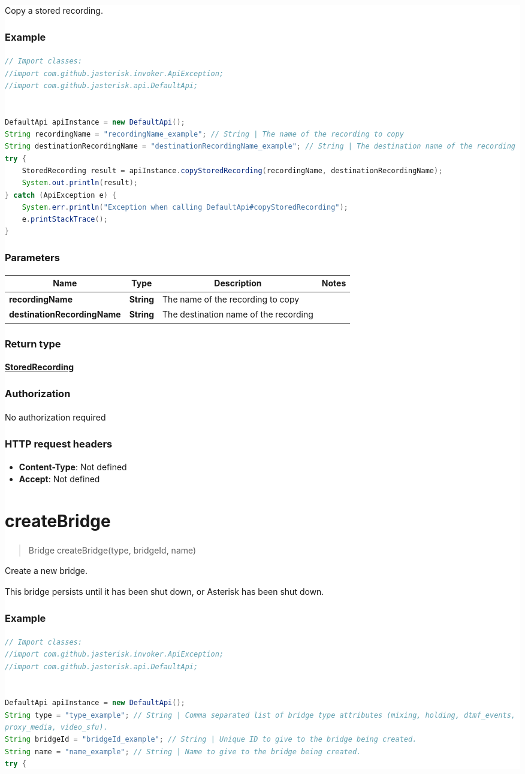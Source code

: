 Copy a stored recording.

### Example
```java
// Import classes:
//import com.github.jasterisk.invoker.ApiException;
//import com.github.jasterisk.api.DefaultApi;


DefaultApi apiInstance = new DefaultApi();
String recordingName = "recordingName_example"; // String | The name of the recording to copy
String destinationRecordingName = "destinationRecordingName_example"; // String | The destination name of the recording
try {
    StoredRecording result = apiInstance.copyStoredRecording(recordingName, destinationRecordingName);
    System.out.println(result);
} catch (ApiException e) {
    System.err.println("Exception when calling DefaultApi#copyStoredRecording");
    e.printStackTrace();
}
```

### Parameters

Name | Type | Description  | Notes
------------- | ------------- | ------------- | -------------
 **recordingName** | **String**| The name of the recording to copy |
 **destinationRecordingName** | **String**| The destination name of the recording |

### Return type

[**StoredRecording**](StoredRecording.md)

### Authorization

No authorization required

### HTTP request headers

 - **Content-Type**: Not defined
 - **Accept**: Not defined

<a name="createBridge"></a>
# **createBridge**
> Bridge createBridge(type, bridgeId, name)

Create a new bridge.

This bridge persists until it has been shut down, or Asterisk has been shut down.

### Example
```java
// Import classes:
//import com.github.jasterisk.invoker.ApiException;
//import com.github.jasterisk.api.DefaultApi;


DefaultApi apiInstance = new DefaultApi();
String type = "type_example"; // String | Comma separated list of bridge type attributes (mixing, holding, dtmf_events, proxy_media, video_sfu).
String bridgeId = "bridgeId_example"; // String | Unique ID to give to the bridge being created.
String name = "name_example"; // String | Name to give to the bridge being created.
try {
```
